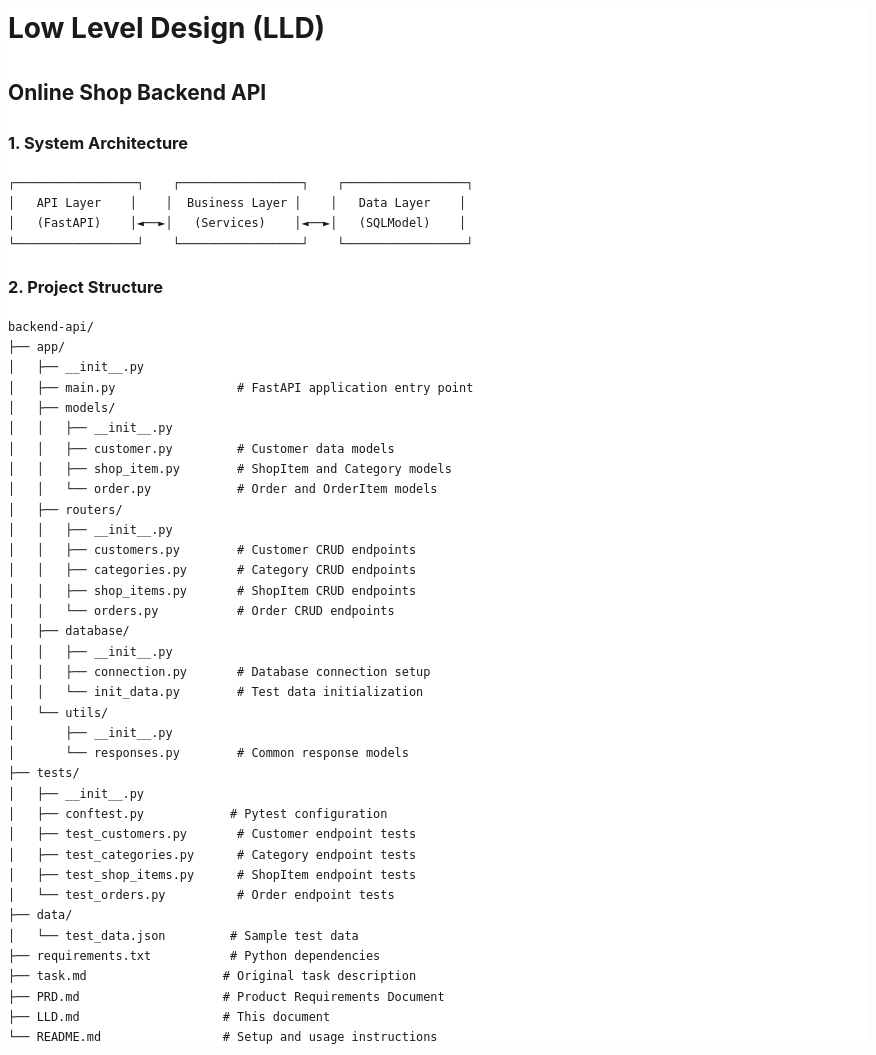 # Low Level Design (LLD)
## Online Shop Backend API

### 1. System Architecture

```
┌─────────────────┐    ┌─────────────────┐    ┌─────────────────┐
│   API Layer    │    │  Business Layer │    │   Data Layer    │
│   (FastAPI)    │◄──►│   (Services)    │◄──►│   (SQLModel)    │
└─────────────────┘    └─────────────────┘    └─────────────────┘
```

### 2. Project Structure

```
backend-api/
├── app/
│   ├── __init__.py
│   ├── main.py                 # FastAPI application entry point
│   ├── models/
│   │   ├── __init__.py
│   │   ├── customer.py         # Customer data models
│   │   ├── shop_item.py        # ShopItem and Category models
│   │   └── order.py            # Order and OrderItem models
│   ├── routers/
│   │   ├── __init__.py
│   │   ├── customers.py        # Customer CRUD endpoints
│   │   ├── categories.py       # Category CRUD endpoints
│   │   ├── shop_items.py       # ShopItem CRUD endpoints
│   │   └── orders.py           # Order CRUD endpoints
│   ├── database/
│   │   ├── __init__.py
│   │   ├── connection.py       # Database connection setup
│   │   └── init_data.py        # Test data initialization
│   └── utils/
│       ├── __init__.py
│       └── responses.py        # Common response models
├── tests/
│   ├── __init__.py
│   ├── conftest.py            # Pytest configuration
│   ├── test_customers.py       # Customer endpoint tests
│   ├── test_categories.py      # Category endpoint tests
│   ├── test_shop_items.py      # ShopItem endpoint tests
│   └── test_orders.py          # Order endpoint tests
├── data/
│   └── test_data.json         # Sample test data
├── requirements.txt           # Python dependencies
├── task.md                   # Original task description
├── PRD.md                    # Product Requirements Document
├── LLD.md                    # This document
└── README.md                 # Setup and usage instructions
```
